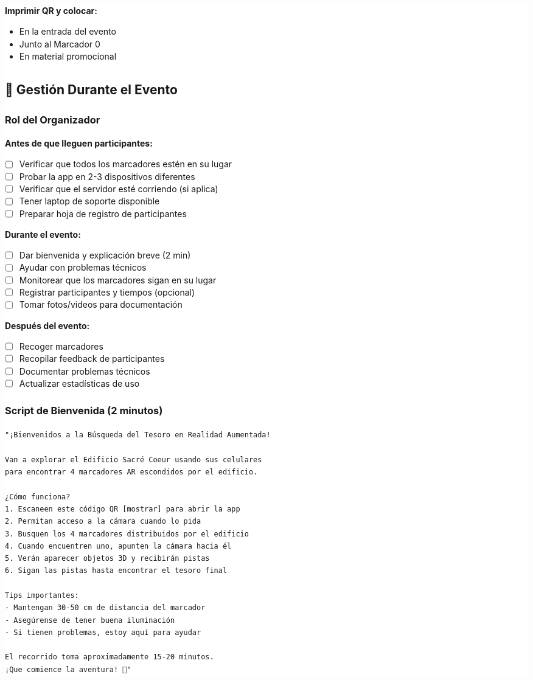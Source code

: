 **Imprimir QR y colocar:**
- En la entrada del evento
- Junto al Marcador 0
- En material promocional

## 👥 Gestión Durante el Evento

### Rol del Organizador

**Antes de que lleguen participantes:**
- [ ] Verificar que todos los marcadores estén en su lugar
- [ ] Probar la app en 2-3 dispositivos diferentes
- [ ] Verificar que el servidor esté corriendo (si aplica)
- [ ] Tener laptop de soporte disponible
- [ ] Preparar hoja de registro de participantes

**Durante el evento:**
- [ ] Dar bienvenida y explicación breve (2 min)
- [ ] Ayudar con problemas técnicos
- [ ] Monitorear que los marcadores sigan en su lugar
- [ ] Registrar participantes y tiempos (opcional)
- [ ] Tomar fotos/videos para documentación

**Después del evento:**
- [ ] Recoger marcadores
- [ ] Recopilar feedback de participantes
- [ ] Documentar problemas técnicos
- [ ] Actualizar estadísticas de uso

### Script de Bienvenida (2 minutos)

```
"¡Bienvenidos a la Búsqueda del Tesoro en Realidad Aumentada!

Van a explorar el Edificio Sacré Coeur usando sus celulares
para encontrar 4 marcadores AR escondidos por el edificio.

¿Cómo funciona?
1. Escaneen este código QR [mostrar] para abrir la app
2. Permitan acceso a la cámara cuando lo pida
3. Busquen los 4 marcadores distribuidos por el edificio
4. Cuando encuentren uno, apunten la cámara hacia él
5. Verán aparecer objetos 3D y recibirán pistas
6. Sigan las pistas hasta encontrar el tesoro final

Tips importantes:
- Mantengan 30-50 cm de distancia del marcador
- Asegúrense de tener buena iluminación
- Si tienen problemas, estoy aquí para ayudar

El recorrido toma aproximadamente 15-20 minutos.
¡Que comience la aventura! 🎉"
```
